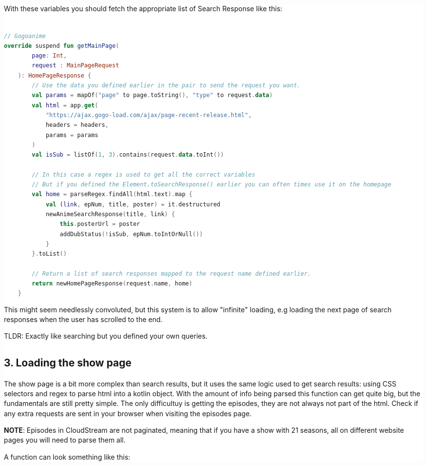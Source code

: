 With these variables you should fetch the appropriate list of Search Response like this:

```kotlin

// Gogoanime
override suspend fun getMainPage(
        page: Int,
        request : MainPageRequest
    ): HomePageResponse {
        // Use the data you defined earlier in the pair to send the request you want.
        val params = mapOf("page" to page.toString(), "type" to request.data)
        val html = app.get(
            "https://ajax.gogo-load.com/ajax/page-recent-release.html",
            headers = headers,
            params = params
        )
        val isSub = listOf(1, 3).contains(request.data.toInt())

        // In this case a regex is used to get all the correct variables
        // But if you defined the Element.toSearchResponse() earlier you can often times use it on the homepage
        val home = parseRegex.findAll(html.text).map {
            val (link, epNum, title, poster) = it.destructured
            newAnimeSearchResponse(title, link) {
                this.posterUrl = poster
                addDubStatus(!isSub, epNum.toIntOrNull())
            }
        }.toList()

        // Return a list of search responses mapped to the request name defined earlier.
        return newHomePageResponse(request.name, home)
    }
```

This might seem needlessly convoluted, but this system is to allow "infinite" loading, e.g loading the next page of search
responses when the user has scrolled to the end.

TLDR: Exactly like searching but you defined your own queries.


## 3. Loading the show page

The show page is a bit more complex than search results, but it uses the same logic used to get search results: using CSS selectors and regex to parse html into a kotlin object. With the amount of info being parsed this function can get quite big, but the fundamentals are still pretty simple.
The only difficultuy is getting the episodes, they are not always not part of the html. Check if any extra requests are sent in your browser when visiting the episodes page.

**NOTE**: Episodes in CloudStream are not paginated, meaning that if you have a show with 21 seasons, all on different website pages you will need to parse them all. 

A function can look something like this:
